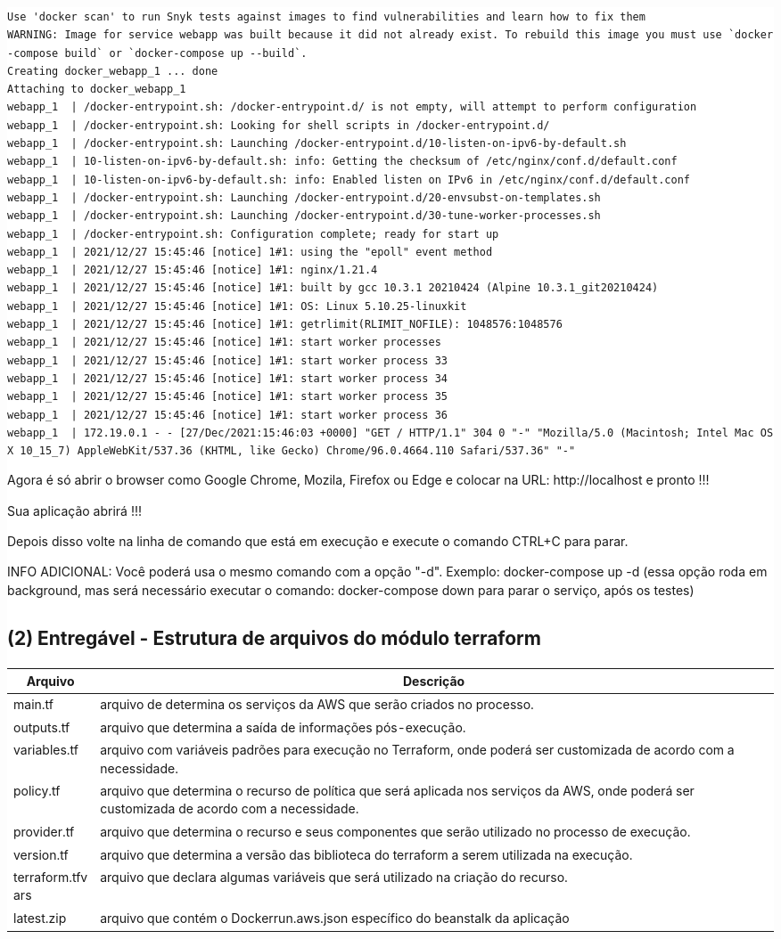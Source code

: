 ```
Use 'docker scan' to run Snyk tests against images to find vulnerabilities and learn how to fix them
WARNING: Image for service webapp was built because it did not already exist. To rebuild this image you must use `docker-compose build` or `docker-compose up --build`.
Creating docker_webapp_1 ... done
Attaching to docker_webapp_1
webapp_1  | /docker-entrypoint.sh: /docker-entrypoint.d/ is not empty, will attempt to perform configuration
webapp_1  | /docker-entrypoint.sh: Looking for shell scripts in /docker-entrypoint.d/
webapp_1  | /docker-entrypoint.sh: Launching /docker-entrypoint.d/10-listen-on-ipv6-by-default.sh
webapp_1  | 10-listen-on-ipv6-by-default.sh: info: Getting the checksum of /etc/nginx/conf.d/default.conf
webapp_1  | 10-listen-on-ipv6-by-default.sh: info: Enabled listen on IPv6 in /etc/nginx/conf.d/default.conf
webapp_1  | /docker-entrypoint.sh: Launching /docker-entrypoint.d/20-envsubst-on-templates.sh
webapp_1  | /docker-entrypoint.sh: Launching /docker-entrypoint.d/30-tune-worker-processes.sh
webapp_1  | /docker-entrypoint.sh: Configuration complete; ready for start up
webapp_1  | 2021/12/27 15:45:46 [notice] 1#1: using the "epoll" event method
webapp_1  | 2021/12/27 15:45:46 [notice] 1#1: nginx/1.21.4
webapp_1  | 2021/12/27 15:45:46 [notice] 1#1: built by gcc 10.3.1 20210424 (Alpine 10.3.1_git20210424) 
webapp_1  | 2021/12/27 15:45:46 [notice] 1#1: OS: Linux 5.10.25-linuxkit
webapp_1  | 2021/12/27 15:45:46 [notice] 1#1: getrlimit(RLIMIT_NOFILE): 1048576:1048576
webapp_1  | 2021/12/27 15:45:46 [notice] 1#1: start worker processes
webapp_1  | 2021/12/27 15:45:46 [notice] 1#1: start worker process 33
webapp_1  | 2021/12/27 15:45:46 [notice] 1#1: start worker process 34
webapp_1  | 2021/12/27 15:45:46 [notice] 1#1: start worker process 35
webapp_1  | 2021/12/27 15:45:46 [notice] 1#1: start worker process 36
webapp_1  | 172.19.0.1 - - [27/Dec/2021:15:46:03 +0000] "GET / HTTP/1.1" 304 0 "-" "Mozilla/5.0 (Macintosh; Intel Mac OS X 10_15_7) AppleWebKit/537.36 (KHTML, like Gecko) Chrome/96.0.4664.110 Safari/537.36" "-"
```

Agora é só abrir o browser como Google Chrome, Mozila, Firefox ou Edge e colocar na URL: http://localhost e pronto !!!

Sua aplicação abrirá !!!

Depois disso volte na linha de comando que está em execução e execute o comando CTRL+C para parar. 

INFO ADICIONAL: Você poderá usa o mesmo comando com a opção "-d". Exemplo: docker-compose up -d (essa opção roda em background, mas será necessário executar o comando: docker-compose down para parar o serviço, após os testes)


## (2) Entregável - Estrutura de arquivos do módulo terraform

| Arquivo | Descrição |
|------|---------|
| main.tf | arquivo de determina os serviços da AWS que serão criados no processo. |
| outputs.tf | arquivo que determina a saída de informações pós-execução. |
| variables.tf | arquivo com variáveis padrões para execução no Terraform, onde poderá ser customizada de acordo com a necessidade. |
| policy.tf | arquivo que determina o recurso de política que será aplicada nos serviços da AWS, onde poderá ser customizada de acordo com a necessidade. |
| provider.tf | arquivo que determina o recurso e seus componentes que serão utilizado no processo de execução. |
| version.tf | arquivo que determina a versão das biblioteca do terraform a serem utilizada na execução. |
| terraform.tfvars | arquivo que declara algumas variáveis que será utilizado na criação do recurso. |
| latest.zip | arquivo que contém o Dockerrun.aws.json específico do beanstalk da aplicação |
